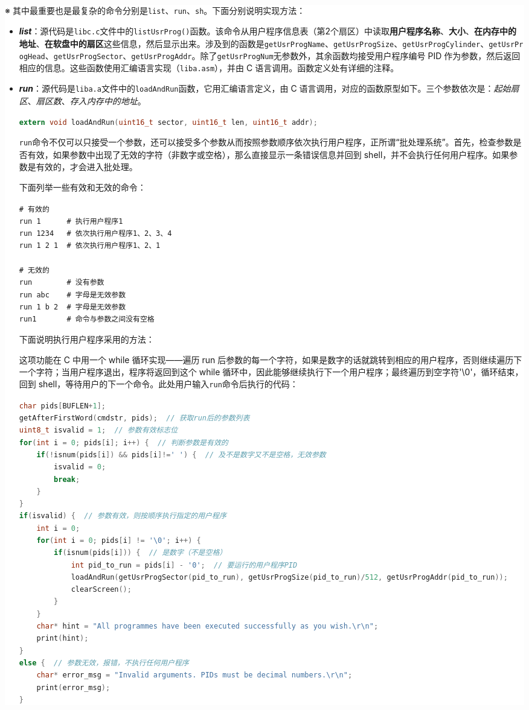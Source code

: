 ※ 其中最重要也是最复杂的命令分别是`list`、`run`、`sh`。下面分别说明实现方法：

* ***list***：源代码是`libc.c`文件中的`listUsrProg()`函数。该命令从用户程序信息表（第2个扇区）中读取**用户程序名称**、**大小**、**在内存中的地址**、**在软盘中的扇区**这些信息，然后显示出来。涉及到的函数是`getUsrProgName`、`getUsrProgSize`、`getUsrProgCylinder`、`getUsrProgHead`、`getUsrProgSector`、`getUsrProgAddr`。除了`getUsrProgNum`无参数外，其余函数均接受用户程序编号 PID 作为参数，然后返回相应的信息。这些函数使用汇编语言实现（`liba.asm`），并由 C 语言调用。函数定义处有详细的注释。

* ***run***：源代码是`liba.a`文件中的`loadAndRun`函数，它用汇编语言定义，由 C 语言调用，对应的函数原型如下。三个参数依次是：*起始扇区*、*扇区数*、*存入内存中的地址*。

  ```c
  extern void loadAndRun(uint16_t sector, uint16_t len, uint16_t addr);
  ```

  `run`命令不仅可以只接受一个参数，还可以接受多个参数从而按照参数顺序依次执行用户程序，正所谓“批处理系统”。首先，检查参数是否有效，如果参数中出现了无效的字符（非数字或空格），那么直接显示一条错误信息并回到 shell，并不会执行任何用户程序。如果参数是有效的，才会进入批处理。

  下面列举一些有效和无效的命令：

  ```shell
  # 有效的
  run 1      # 执行用户程序1
  run 1234   # 依次执行用户程序1、2、3、4
  run 1 2 1  # 依次执行用户程序1、2、1
  
  # 无效的
  run        # 没有参数
  run abc    # 字母是无效参数
  run 1 b 2  # 字母是无效参数
  run1       # 命令与参数之间没有空格
  ```

  下面说明执行用户程序采用的方法：

  这项功能在 C 中用一个 while 循环实现——遍历 run 后参数的每一个字符，如果是数字的话就跳转到相应的用户程序，否则继续遍历下一个字符；当用户程序退出，程序将返回到这个 while 循环中，因此能够继续执行下一个用户程序；最终遍历到空字符'\0'，循环结束，回到 shell，等待用户的下一个命令。此处用户输入`run`命令后执行的代码：

  ```c
  char pids[BUFLEN+1];
  getAfterFirstWord(cmdstr, pids);  // 获取run后的参数列表
  uint8_t isvalid = 1;  // 参数有效标志位
  for(int i = 0; pids[i]; i++) {  // 判断参数是有效的
      if(!isnum(pids[i]) && pids[i]!=' ') {  // 及不是数字又不是空格，无效参数
          isvalid = 0;
          break;
      }
  }
  if(isvalid) {  // 参数有效，则按顺序执行指定的用户程序
      int i = 0;
      for(int i = 0; pids[i] != '\0'; i++) {
          if(isnum(pids[i])) {  // 是数字（不是空格）
              int pid_to_run = pids[i] - '0';  // 要运行的用户程序PID
              loadAndRun(getUsrProgSector(pid_to_run), getUsrProgSize(pid_to_run)/512, getUsrProgAddr(pid_to_run));
              clearScreen();
          }
      }
      char* hint = "All programmes have been executed successfully as you wish.\r\n";
      print(hint);
  }
  else {  // 参数无效，报错，不执行任何用户程序
      char* error_msg = "Invalid arguments. PIDs must be decimal numbers.\r\n";
      print(error_msg);
  }
  ```
